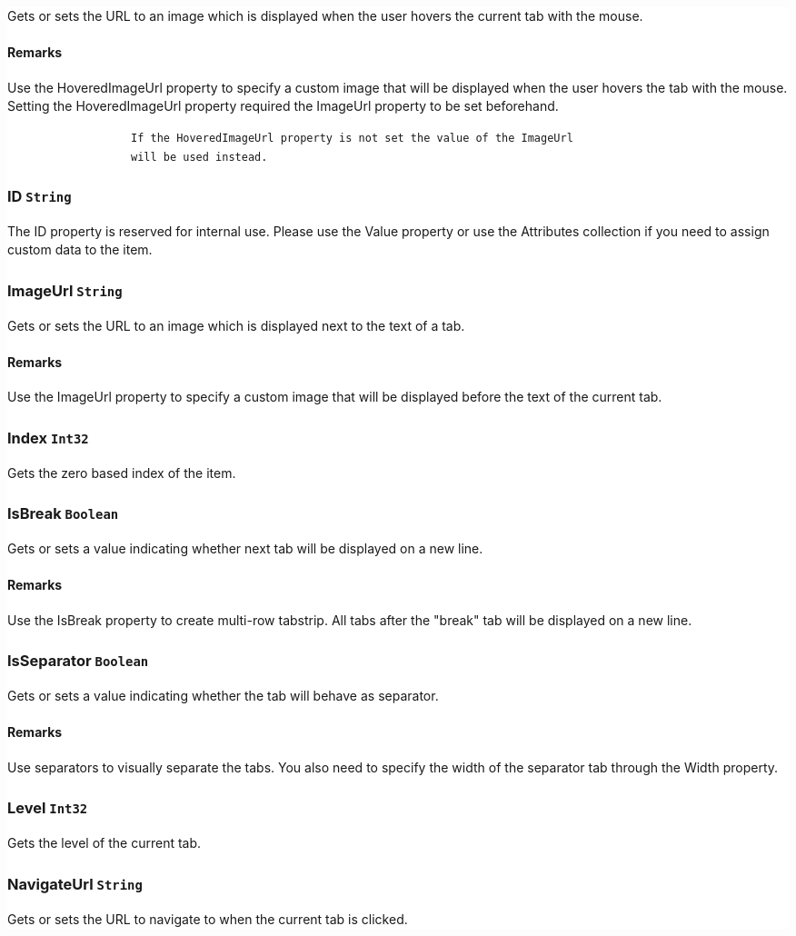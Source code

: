 Gets or sets the URL to an image which is displayed when the
                   user hovers the current tab with the mouse.

#### Remarks
Use the HoveredImageUrl property to specify a custom image that will be
                       displayed when the user hovers the tab with the mouse. Setting the HoveredImageUrl
                       property required the ImageUrl property to be set beforehand.
                   
                       If the HoveredImageUrl property is not set the value of the ImageUrl
                       will be used instead.

###  ID `String`

The ID property is reserved for internal use. Please use the Value property or
            use the Attributes collection if you need to assign
            custom data to the item.

###  ImageUrl `String`

Gets or sets the URL to an image which is displayed next to the text of a tab.

#### Remarks
Use the ImageUrl property to specify a custom image that will be
                   displayed before the text of the current tab.

###  Index `Int32`

Gets the zero based index of the item.

###  IsBreak `Boolean`

Gets or sets a value indicating whether next tab will be displayed on a new
            line.

#### Remarks
Use the IsBreak property to create multi-row tabstrip. All tabs after the "break"
                   tab will be displayed on a new line.

###  IsSeparator `Boolean`

Gets or sets a value indicating whether the tab will behave as separator.

#### Remarks
Use separators to visually separate the tabs. You also need to specify the width
                   of the separator tab through the Width property.

###  Level `Int32`

Gets the level of the current tab.

###  NavigateUrl `String`

Gets or sets the URL to navigate to when the current tab is clicked.
